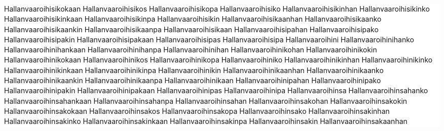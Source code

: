 Hallanvaaroihisikokaan
Hallanvaaroihisikos
Hallanvaaroihisikopa
Hallanvaaroihisiko
Hallanvaaroihisikinhan
Hallanvaaroihisikinko
Hallanvaaroihisikinkaan
Hallanvaaroihisikinpa
Hallanvaaroihisikin
Hallanvaaroihisikaanhan
Hallanvaaroihisikaanko
Hallanvaaroihisikaankin
Hallanvaaroihisikaanpa
Hallanvaaroihisikaan
Hallanvaaroihisipahan
Hallanvaaroihisipako
Hallanvaaroihisipakin
Hallanvaaroihisipakaan
Hallanvaaroihisipas
Hallanvaaroihisipa
Hallanvaaroihini
Hallanvaaroihinihanko
Hallanvaaroihinihankaan
Hallanvaaroihinihanpa
Hallanvaaroihinihan
Hallanvaaroihinikohan
Hallanvaaroihinikokin
Hallanvaaroihinikokaan
Hallanvaaroihinikos
Hallanvaaroihinikopa
Hallanvaaroihiniko
Hallanvaaroihinikinhan
Hallanvaaroihinikinko
Hallanvaaroihinikinkaan
Hallanvaaroihinikinpa
Hallanvaaroihinikin
Hallanvaaroihinikaanhan
Hallanvaaroihinikaanko
Hallanvaaroihinikaankin
Hallanvaaroihinikaanpa
Hallanvaaroihinikaan
Hallanvaaroihinipahan
Hallanvaaroihinipako
Hallanvaaroihinipakin
Hallanvaaroihinipakaan
Hallanvaaroihinipas
Hallanvaaroihinipa
Hallanvaaroihinsa
Hallanvaaroihinsahanko
Hallanvaaroihinsahankaan
Hallanvaaroihinsahanpa
Hallanvaaroihinsahan
Hallanvaaroihinsakohan
Hallanvaaroihinsakokin
Hallanvaaroihinsakokaan
Hallanvaaroihinsakos
Hallanvaaroihinsakopa
Hallanvaaroihinsako
Hallanvaaroihinsakinhan
Hallanvaaroihinsakinko
Hallanvaaroihinsakinkaan
Hallanvaaroihinsakinpa
Hallanvaaroihinsakin
Hallanvaaroihinsakaanhan
